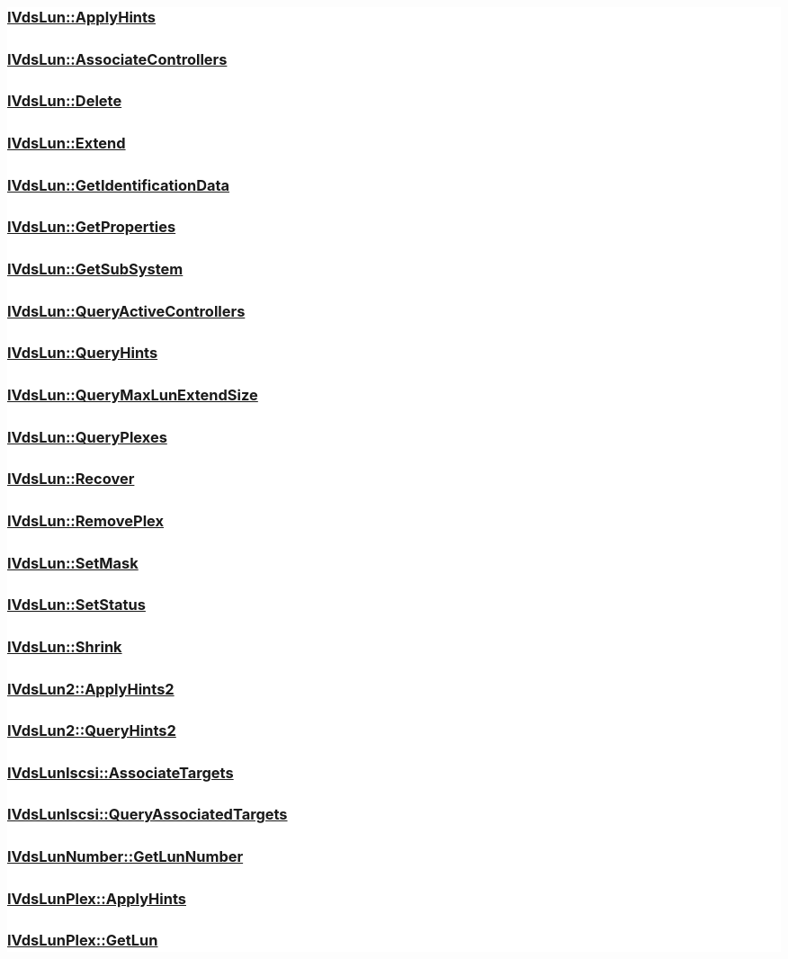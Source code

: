 ### [IVdsLun::ApplyHints](../vdshwprv/nf-vdshwprv-ivdslun-applyhints.md)
### [IVdsLun::AssociateControllers](../vdshwprv/nf-vdshwprv-ivdslun-associatecontrollers.md)
### [IVdsLun::Delete](../vdshwprv/nf-vdshwprv-ivdslun-delete.md)
### [IVdsLun::Extend](../vdshwprv/nf-vdshwprv-ivdslun-extend.md)
### [IVdsLun::GetIdentificationData](../vdshwprv/nf-vdshwprv-ivdslun-getidentificationdata.md)
### [IVdsLun::GetProperties](../vdshwprv/nf-vdshwprv-ivdslun-getproperties.md)
### [IVdsLun::GetSubSystem](../vdshwprv/nf-vdshwprv-ivdslun-getsubsystem.md)
### [IVdsLun::QueryActiveControllers](../vdshwprv/nf-vdshwprv-ivdslun-queryactivecontrollers.md)
### [IVdsLun::QueryHints](../vdshwprv/nf-vdshwprv-ivdslun-queryhints.md)
### [IVdsLun::QueryMaxLunExtendSize](../vdshwprv/nf-vdshwprv-ivdslun-querymaxlunextendsize.md)
### [IVdsLun::QueryPlexes](../vdshwprv/nf-vdshwprv-ivdslun-queryplexes.md)
### [IVdsLun::Recover](../vdshwprv/nf-vdshwprv-ivdslun-recover.md)
### [IVdsLun::RemovePlex](../vdshwprv/nf-vdshwprv-ivdslun-removeplex.md)
### [IVdsLun::SetMask](../vdshwprv/nf-vdshwprv-ivdslun-setmask.md)
### [IVdsLun::SetStatus](../vdshwprv/nf-vdshwprv-ivdslun-setstatus.md)
### [IVdsLun::Shrink](../vdshwprv/nf-vdshwprv-ivdslun-shrink.md)
### [IVdsLun2::ApplyHints2](../vdshwprv/nf-vdshwprv-ivdslun2-applyhints2.md)
### [IVdsLun2::QueryHints2](../vdshwprv/nf-vdshwprv-ivdslun2-queryhints2.md)
### [IVdsLunIscsi::AssociateTargets](../vdshwprv/nf-vdshwprv-ivdsluniscsi-associatetargets.md)
### [IVdsLunIscsi::QueryAssociatedTargets](../vdshwprv/nf-vdshwprv-ivdsluniscsi-queryassociatedtargets.md)
### [IVdsLunNumber::GetLunNumber](../vdshwprv/nf-vdshwprv-ivdslunnumber-getlunnumber.md)
### [IVdsLunPlex::ApplyHints](../vdshwprv/nf-vdshwprv-ivdslunplex-applyhints.md)
### [IVdsLunPlex::GetLun](../vdshwprv/nf-vdshwprv-ivdslunplex-getlun.md)